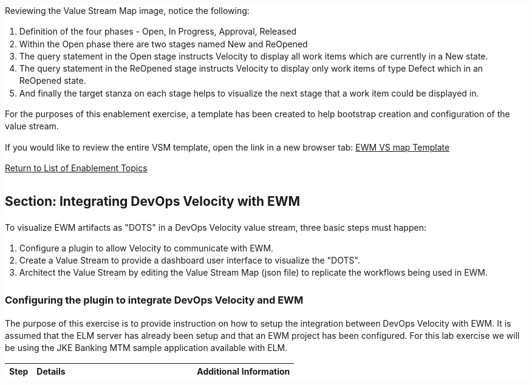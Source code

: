 Reviewing the Value Stream Map image, notice the following:

1. Definition of the four phases - Open, In Progress, Approval, Released
2. Within the Open phase there are two stages named New and ReOpened
3. The query statement in the Open stage instructs Velocity to display all work items which are currently in a New state.
4. The query statement in the ReOpened stage instructs Velocity to display only work items of type Defect which in an ReOpened state.
5. And finally the target stanza on each stage helps to visualize the next stage that a work item could be displayed in.

For the purposes of this enablement exercise, a template has been created to help bootstrap creation and configuration of the value stream.

If you would like to review the entire VSM template, open the link in a new browser tab:
[EWM VS map Template](https://github.com/DevOpsAutomationLabs/ELM_Velocity/raw/main/files/EWM_defaultWorkflow-vsm.json)
<br/>

[Return to List of Enablement Topics](#topics-covered-in-this-enablement-exercise)
<br/>

## Section: Integrating DevOps Velocity with EWM

To visualize EWM artifacts as "DOTS" in a DevOps Velocity value stream, three basic steps must happen:<br/>

1. Configure a plugin to allow Velocity to communicate with EWM.<br/>
2. Create a Value Stream to provide a dashboard user interface to visualize the "DOTS".<br/>
3. Architect the Value Stream by editing the Value Stream Map (json file) to replicate the workflows being used in EWM.<br/>

### Configuring the plugin to integrate DevOps Velocity and EWM

The purpose of this exercise is to provide instruction on how to setup the integration between DevOps Velocity with EWM. It is assumed that the ELM server has already been setup and that an EWM project has been configured. For this lab exercise we will be using the JKE Banking MTM sample application available with ELM.
<br/>

| **Step** | <div style="width:250px">**Details**</div>  | **Additional Information** |
|:-------------:|:------------- |:------------- |